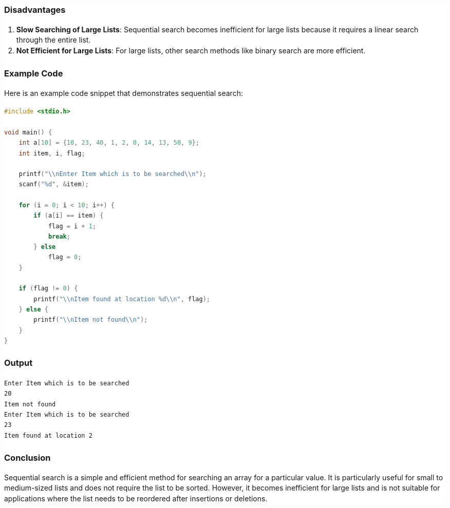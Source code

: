 ### Disadvantages

1. **Slow Searching of Large Lists**: Sequential search becomes inefficient for large lists because it requires a linear search through the entire list.
2. **Not Efficient for Large Lists**: For large lists, other search methods like binary search are more efficient.

### Example Code

Here is an example code snippet that demonstrates sequential search:

```c
#include <stdio.h>

void main() {
    int a[10] = {10, 23, 40, 1, 2, 0, 14, 13, 50, 9};
    int item, i, flag;

    printf("\\nEnter Item which is to be searched\\n");
    scanf("%d", &item);

    for (i = 0; i < 10; i++) {
        if (a[i] == item) {
            flag = i + 1;
            break;
        } else
            flag = 0;
    }

    if (flag != 0) {
        printf("\\nItem found at location %d\\n", flag);
    } else {
        printf("\\nItem not found\\n");
    }
}

```

### Output

```
Enter Item which is to be searched
20
Item not found
Enter Item which is to be searched
23
Item found at location 2

```

### Conclusion

Sequential search is a simple and efficient method for searching an array for a particular value. It is particularly useful for small to medium-sized lists and does not require the list to be sorted. However, it becomes inefficient for large lists and is not suitable for applications where the list needs to be reordered after insertions or deletions.
